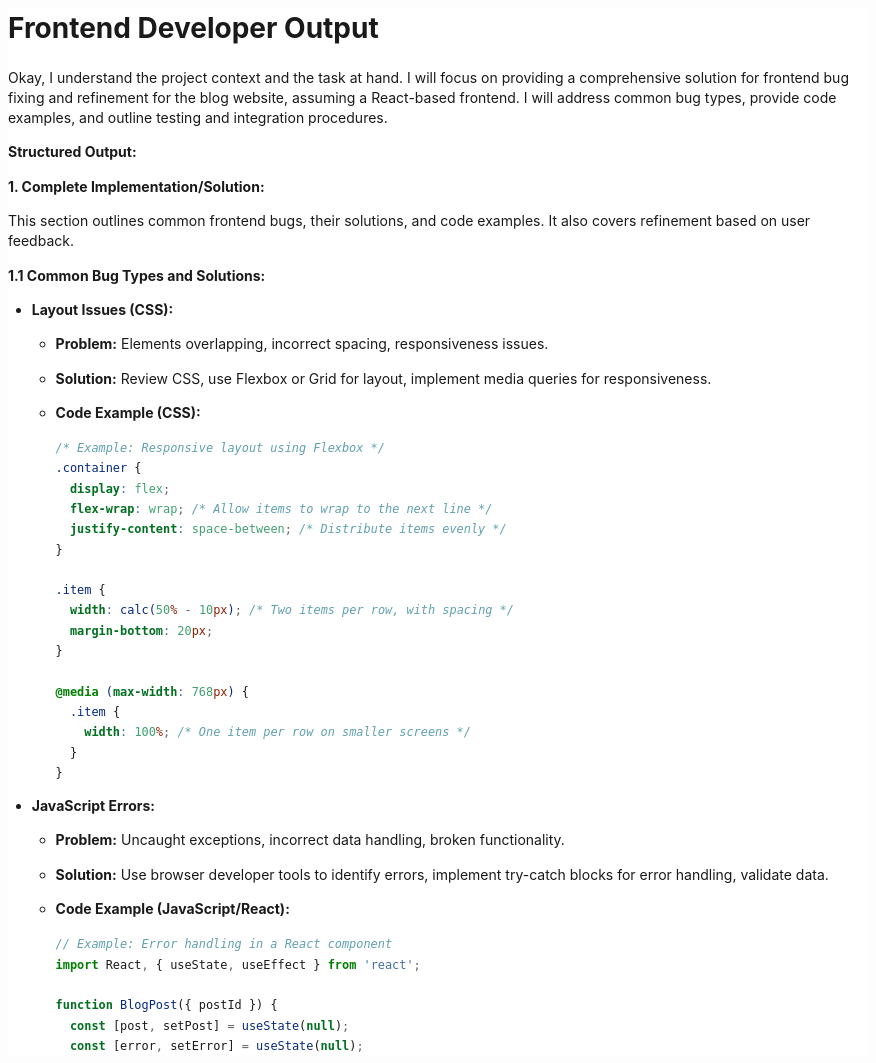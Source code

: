 # Frontend Developer Output

Okay, I understand the project context and the task at hand. I will focus on providing a comprehensive solution for frontend bug fixing and refinement for the blog website, assuming a React-based frontend.  I will address common bug types, provide code examples, and outline testing and integration procedures.

**Structured Output:**

**1. Complete Implementation/Solution:**

This section outlines common frontend bugs, their solutions, and code examples.  It also covers refinement based on user feedback.

**1.1 Common Bug Types and Solutions:**

*   **Layout Issues (CSS):**
    *   **Problem:** Elements overlapping, incorrect spacing, responsiveness issues.
    *   **Solution:**  Review CSS, use Flexbox or Grid for layout, implement media queries for responsiveness.
    *   **Code Example (CSS):**

        ```css
        /* Example: Responsive layout using Flexbox */
        .container {
          display: flex;
          flex-wrap: wrap; /* Allow items to wrap to the next line */
          justify-content: space-between; /* Distribute items evenly */
        }

        .item {
          width: calc(50% - 10px); /* Two items per row, with spacing */
          margin-bottom: 20px;
        }

        @media (max-width: 768px) {
          .item {
            width: 100%; /* One item per row on smaller screens */
          }
        }
        ```

*   **JavaScript Errors:**
    *   **Problem:**  Uncaught exceptions, incorrect data handling, broken functionality.
    *   **Solution:**  Use browser developer tools to identify errors, implement try-catch blocks for error handling, validate data.
    *   **Code Example (JavaScript/React):**

        ```javascript
        // Example: Error handling in a React component
        import React, { useState, useEffect } from 'react';

        function BlogPost({ postId }) {
          const [post, setPost] = useState(null);
          const [error, setError] = useState(null);
